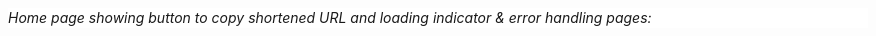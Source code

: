 ###### Home page showing button to copy shortened URL and loading indicator & error handling pages:
